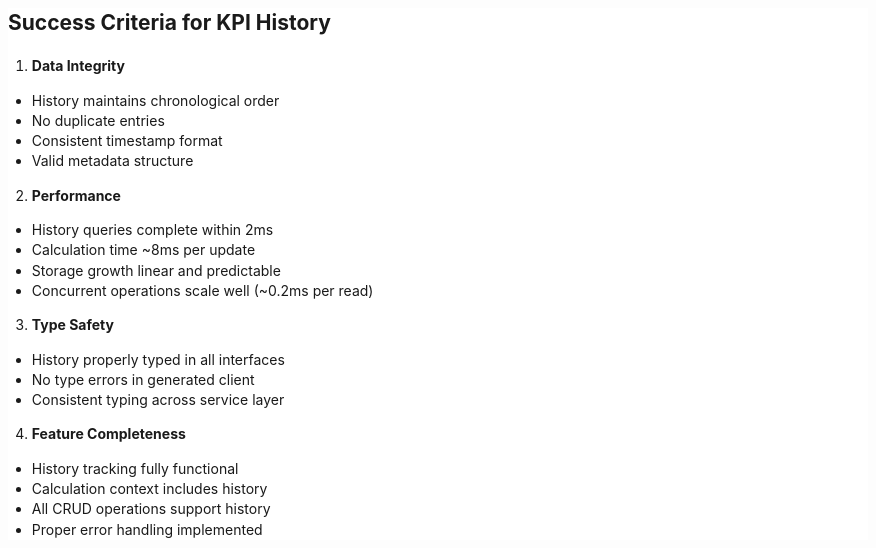 ## Success Criteria for KPI History

1. **Data Integrity**
- History maintains chronological order
- No duplicate entries
- Consistent timestamp format
- Valid metadata structure

2. **Performance**
- History queries complete within 2ms
- Calculation time ~8ms per update
- Storage growth linear and predictable
- Concurrent operations scale well (~0.2ms per read)

3. **Type Safety**
- History properly typed in all interfaces
- No type errors in generated client
- Consistent typing across service layer

4. **Feature Completeness**
- History tracking fully functional
- Calculation context includes history
- All CRUD operations support history
- Proper error handling implemented
